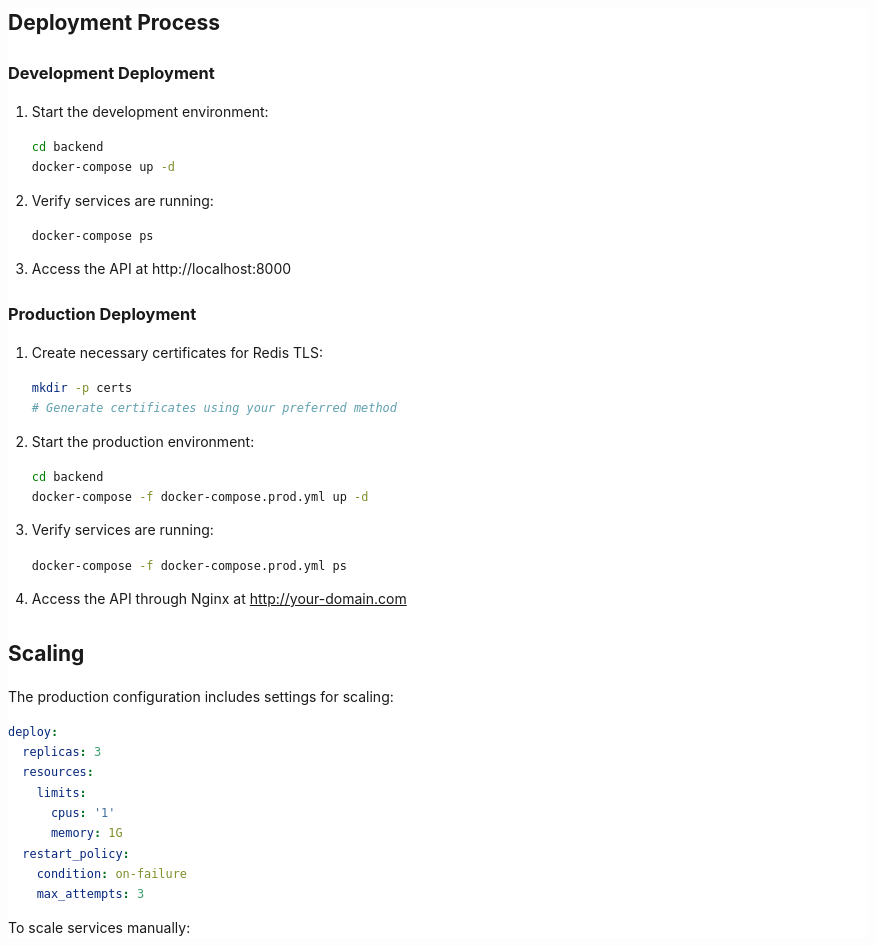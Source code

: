 
## Deployment Process

### Development Deployment

1. Start the development environment:
   ```bash
   cd backend
   docker-compose up -d
   ```

2. Verify services are running:
   ```bash
   docker-compose ps
   ```

3. Access the API at http://localhost:8000

### Production Deployment

1. Create necessary certificates for Redis TLS:
   ```bash
   mkdir -p certs
   # Generate certificates using your preferred method
   ```

2. Start the production environment:
   ```bash
   cd backend
   docker-compose -f docker-compose.prod.yml up -d
   ```

3. Verify services are running:
   ```bash
   docker-compose -f docker-compose.prod.yml ps
   ```

4. Access the API through Nginx at http://your-domain.com

## Scaling

The production configuration includes settings for scaling:

```yaml
deploy:
  replicas: 3
  resources:
    limits:
      cpus: '1'
      memory: 1G
  restart_policy:
    condition: on-failure
    max_attempts: 3
```

To scale services manually:
